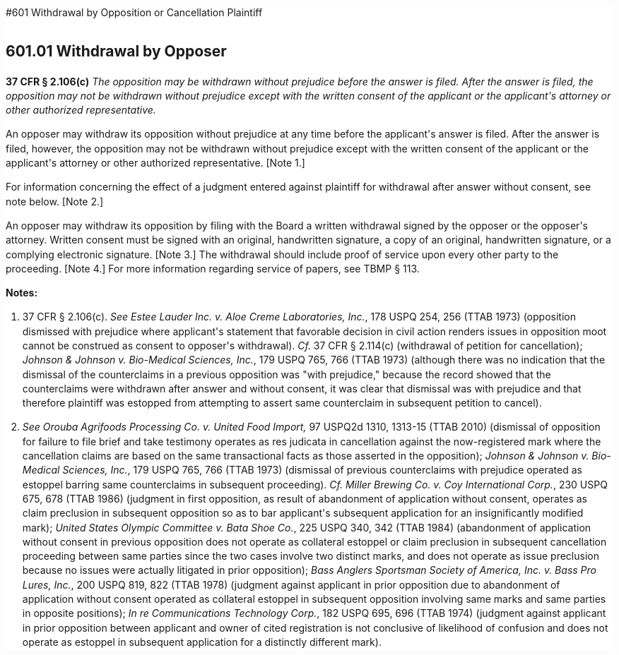 #601 Withdrawal by Opposition or Cancellation Plaintiff

## 601.01 Withdrawal by Opposer

**37 CFR § 2.106(c)** _The opposition may be withdrawn without prejudice before the answer is filed. After the answer is filed, the opposition may not be withdrawn without prejudice except with the written consent of the applicant or the applicant's attorney or other authorized representative._

An opposer may withdraw its opposition without prejudice at any time before the applicant's answer is filed. After the answer is filed, however, the opposition may not be withdrawn without prejudice except with the written consent of the applicant or the applicant's attorney or other authorized representative. [Note 1.]

For information concerning the effect of a judgment entered against plaintiff for withdrawal after answer without consent, see note below. [Note 2.]

An opposer may withdraw its opposition by filing with the Board a written withdrawal signed by the opposer or the opposer's attorney. Written consent must be signed with an original, handwritten signature, a copy of an original, handwritten signature, or a complying electronic signature. [Note 3.] The withdrawal should include proof of service upon every other party to the proceeding. [Note 4.] For more information regarding service of papers, see TBMP § 113.

**Notes:**

1. 37 CFR § 2.106(c). _See Estee Lauder Inc. v. Aloe Creme Laboratories, Inc._, 178 USPQ 254, 256 (TTAB 1973) (opposition dismissed with prejudice where applicant's statement that favorable decision in civil action renders issues in opposition moot cannot be construed as consent to opposer's withdrawal). _Cf._ 37 CFR § 2.114(c) (withdrawal of petition for cancellation); _Johnson & Johnson v. Bio-Medical Sciences, Inc._, 179 USPQ 765, 766 (TTAB 1973) (although there was no indication that the dismissal of the counterclaims in a previous opposition was "with prejudice," because the record showed that the counterclaims were withdrawn after answer and without consent, it was clear that dismissal was with prejudice and that therefore plaintiff was estopped from attempting to assert same counterclaim in subsequent petition to cancel).

2. _See Orouba Agrifoods Processing Co. v. United Food Import,_ 97 USPQ2d 1310, 1313-15 (TTAB 2010) (dismissal of opposition for failure to file brief and take testimony operates as res judicata in cancellation against the now-registered mark where the cancellation claims are based on the same transactional facts as those asserted in the opposition); _Johnson & Johnson v. Bio- Medical Sciences, Inc._, 179 USPQ 765, 766 (TTAB 1973) (dismissal of previous counterclaims with prejudice operated as estoppel barring same counterclaims in subsequent proceeding). _Cf. Miller Brewing Co. v. Coy International Corp._, 230 USPQ 675, 678 (TTAB 1986) (judgment in first opposition, as result of abandonment of application without consent, operates as claim preclusion in subsequent opposition so as to bar applicant's subsequent application for an insignificantly modified mark); _United States Olympic Committee v. Bata Shoe Co._, 225 USPQ 340, 342 (TTAB 1984) (abandonment of application without consent in previous opposition does not operate as collateral estoppel or claim preclusion in subsequent cancellation proceeding between same parties since the two cases involve two distinct marks, and does not operate as issue preclusion because no issues were actually litigated in prior opposition); _Bass Anglers Sportsman Society of America, Inc. v. Bass Pro Lures, Inc._, 200 USPQ 819, 822 (TTAB 1978) (judgment against applicant in prior opposition due to abandonment of application without consent operated as collateral estoppel in subsequent opposition involving same marks and same parties in opposite positions); _In re Communications Technology Corp._, 182 USPQ 695, 696 (TTAB 1974) (judgment against applicant in prior opposition between applicant and owner of cited registration is not conclusive of likelihood of confusion and does not operate as estoppel in subsequent application for a distinctly different mark).
